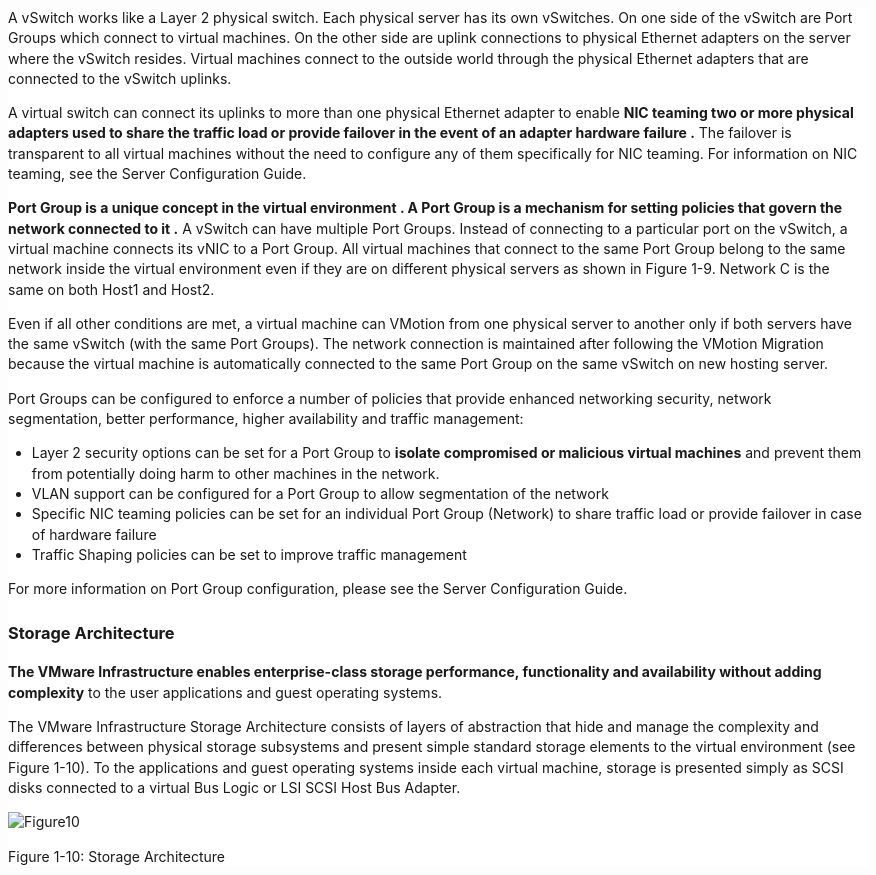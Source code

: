 A vSwitch works like a Layer 2 physical switch. Each physical server has its own vSwitches. On one side of the vSwitch are Port Groups which connect to virtual machines. On the other side are uplink connections to physical Ethernet adapters on the server where the vSwitch resides. Virtual machines connect to the outside world through the physical Ethernet adapters that are connected to the vSwitch uplinks.

A virtual switch can connect its uplinks to more than one physical Ethernet adapter to enable **NIC teaming two or more physical adapters used to share the traffic load or provide failover in the event of an adapter hardware failure .** The failover is transparent to all virtual machines without the need to configure any of them specifically for NIC teaming. For information on NIC teaming, see the Server Configuration Guide.

**Port Group is a unique concept in the virtual environment . A Port Group is a mechanism for setting policies that govern the network connected to it .** A vSwitch can have multiple Port Groups. Instead of connecting to a particular port on the vSwitch, a virtual machine connects its vNIC to a Port Group. All virtual machines that connect to the same Port Group belong to the same network inside the virtual environment even if they are on different physical servers as shown in Figure 1-9. Network C is the same on both Host1 and Host2.

Even if all other conditions are met, a virtual machine can VMotion from one physical server to another only if both servers have the same vSwitch (with the same Port Groups). The network connection is maintained after following the VMotion Migration because the virtual machine is automatically connected to the same Port Group on the same vSwitch on new hosting server.

Port Groups can be configured to enforce a number of policies that provide enhanced networking security, network segmentation, better performance, higher availability and traffic management:

- Layer 2 security options can be set for a Port Group to **isolate compromised or malicious virtual machines** and prevent them from potentially doing harm to other machines in the network.
- VLAN support can be configured for a Port Group to allow segmentation of the network
- Specific NIC teaming policies can be set for an individual Port Group (Network) to share traffic load or provide failover in case of hardware failure
- Traffic Shaping policies can be set to improve traffic management


For more information on Port Group configuration, please see the Server Configuration Guide.







### Storage Architecture

**The VMware Infrastructure enables enterprise-class storage performance, functionality and availability without adding complexity** to the user applications and guest operating systems.

The VMware Infrastructure Storage Architecture consists of layers of abstraction that hide and manage the complexity and differences between physical storage subsystems and present simple standard storage elements to the virtual environment (see Figure 1-10). To the applications and guest operating systems inside each virtual machine, storage is presented simply as SCSI disks connected to a virtual Bus Logic or LSI SCSI Host Bus Adapter.


![Figure10](./vmware-infrastructure-architecture-overview/10.png)

Figure 1-10: Storage Architecture
